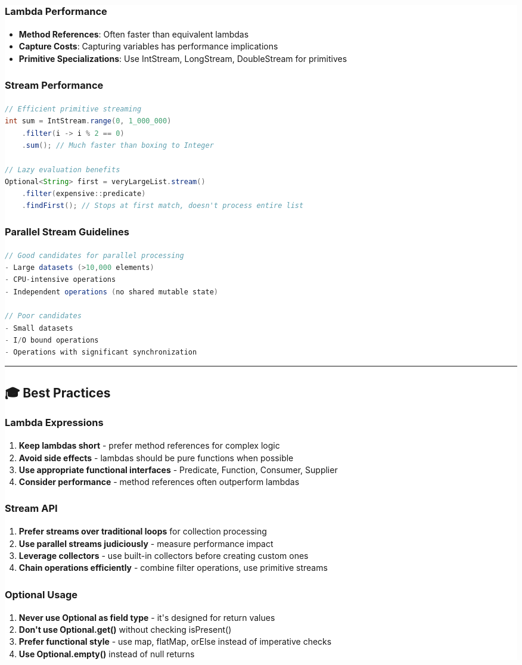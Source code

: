 ### **Lambda Performance**
- **Method References**: Often faster than equivalent lambdas
- **Capture Costs**: Capturing variables has performance implications
- **Primitive Specializations**: Use IntStream, LongStream, DoubleStream for primitives

### **Stream Performance**
```java
// Efficient primitive streaming
int sum = IntStream.range(0, 1_000_000)
    .filter(i -> i % 2 == 0)
    .sum(); // Much faster than boxing to Integer

// Lazy evaluation benefits
Optional<String> first = veryLargeList.stream()
    .filter(expensive::predicate)
    .findFirst(); // Stops at first match, doesn't process entire list
```

### **Parallel Stream Guidelines**
```java
// Good candidates for parallel processing
- Large datasets (>10,000 elements)
- CPU-intensive operations
- Independent operations (no shared mutable state)

// Poor candidates
- Small datasets
- I/O bound operations
- Operations with significant synchronization
```

---

## 🎓 **Best Practices**

### **Lambda Expressions**
1. **Keep lambdas short** - prefer method references for complex logic
2. **Avoid side effects** - lambdas should be pure functions when possible
3. **Use appropriate functional interfaces** - Predicate, Function, Consumer, Supplier
4. **Consider performance** - method references often outperform lambdas

### **Stream API**
1. **Prefer streams over traditional loops** for collection processing
2. **Use parallel streams judiciously** - measure performance impact
3. **Leverage collectors** - use built-in collectors before creating custom ones
4. **Chain operations efficiently** - combine filter operations, use primitive streams

### **Optional Usage**
1. **Never use Optional as field type** - it's designed for return values
2. **Don't use Optional.get()** without checking isPresent()
3. **Prefer functional style** - use map, flatMap, orElse instead of imperative checks
4. **Use Optional.empty()** instead of null returns

